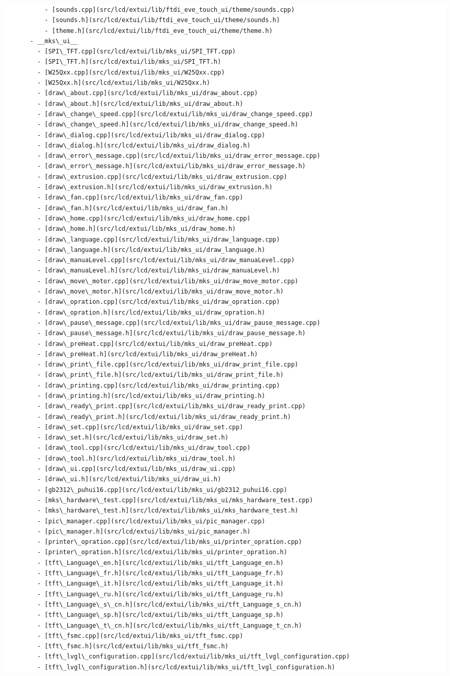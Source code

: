                - [sounds.cpp](src/lcd/extui/lib/ftdi_eve_touch_ui/theme/sounds.cpp)
               - [sounds.h](src/lcd/extui/lib/ftdi_eve_touch_ui/theme/sounds.h)
               - [theme.h](src/lcd/extui/lib/ftdi_eve_touch_ui/theme/theme.h)
           - __mks\_ui__
             - [SPI\_TFT.cpp](src/lcd/extui/lib/mks_ui/SPI_TFT.cpp)
             - [SPI\_TFT.h](src/lcd/extui/lib/mks_ui/SPI_TFT.h)
             - [W25Qxx.cpp](src/lcd/extui/lib/mks_ui/W25Qxx.cpp)
             - [W25Qxx.h](src/lcd/extui/lib/mks_ui/W25Qxx.h)
             - [draw\_about.cpp](src/lcd/extui/lib/mks_ui/draw_about.cpp)
             - [draw\_about.h](src/lcd/extui/lib/mks_ui/draw_about.h)
             - [draw\_change\_speed.cpp](src/lcd/extui/lib/mks_ui/draw_change_speed.cpp)
             - [draw\_change\_speed.h](src/lcd/extui/lib/mks_ui/draw_change_speed.h)
             - [draw\_dialog.cpp](src/lcd/extui/lib/mks_ui/draw_dialog.cpp)
             - [draw\_dialog.h](src/lcd/extui/lib/mks_ui/draw_dialog.h)
             - [draw\_error\_message.cpp](src/lcd/extui/lib/mks_ui/draw_error_message.cpp)
             - [draw\_error\_message.h](src/lcd/extui/lib/mks_ui/draw_error_message.h)
             - [draw\_extrusion.cpp](src/lcd/extui/lib/mks_ui/draw_extrusion.cpp)
             - [draw\_extrusion.h](src/lcd/extui/lib/mks_ui/draw_extrusion.h)
             - [draw\_fan.cpp](src/lcd/extui/lib/mks_ui/draw_fan.cpp)
             - [draw\_fan.h](src/lcd/extui/lib/mks_ui/draw_fan.h)
             - [draw\_home.cpp](src/lcd/extui/lib/mks_ui/draw_home.cpp)
             - [draw\_home.h](src/lcd/extui/lib/mks_ui/draw_home.h)
             - [draw\_language.cpp](src/lcd/extui/lib/mks_ui/draw_language.cpp)
             - [draw\_language.h](src/lcd/extui/lib/mks_ui/draw_language.h)
             - [draw\_manuaLevel.cpp](src/lcd/extui/lib/mks_ui/draw_manuaLevel.cpp)
             - [draw\_manuaLevel.h](src/lcd/extui/lib/mks_ui/draw_manuaLevel.h)
             - [draw\_move\_motor.cpp](src/lcd/extui/lib/mks_ui/draw_move_motor.cpp)
             - [draw\_move\_motor.h](src/lcd/extui/lib/mks_ui/draw_move_motor.h)
             - [draw\_opration.cpp](src/lcd/extui/lib/mks_ui/draw_opration.cpp)
             - [draw\_opration.h](src/lcd/extui/lib/mks_ui/draw_opration.h)
             - [draw\_pause\_message.cpp](src/lcd/extui/lib/mks_ui/draw_pause_message.cpp)
             - [draw\_pause\_message.h](src/lcd/extui/lib/mks_ui/draw_pause_message.h)
             - [draw\_preHeat.cpp](src/lcd/extui/lib/mks_ui/draw_preHeat.cpp)
             - [draw\_preHeat.h](src/lcd/extui/lib/mks_ui/draw_preHeat.h)
             - [draw\_print\_file.cpp](src/lcd/extui/lib/mks_ui/draw_print_file.cpp)
             - [draw\_print\_file.h](src/lcd/extui/lib/mks_ui/draw_print_file.h)
             - [draw\_printing.cpp](src/lcd/extui/lib/mks_ui/draw_printing.cpp)
             - [draw\_printing.h](src/lcd/extui/lib/mks_ui/draw_printing.h)
             - [draw\_ready\_print.cpp](src/lcd/extui/lib/mks_ui/draw_ready_print.cpp)
             - [draw\_ready\_print.h](src/lcd/extui/lib/mks_ui/draw_ready_print.h)
             - [draw\_set.cpp](src/lcd/extui/lib/mks_ui/draw_set.cpp)
             - [draw\_set.h](src/lcd/extui/lib/mks_ui/draw_set.h)
             - [draw\_tool.cpp](src/lcd/extui/lib/mks_ui/draw_tool.cpp)
             - [draw\_tool.h](src/lcd/extui/lib/mks_ui/draw_tool.h)
             - [draw\_ui.cpp](src/lcd/extui/lib/mks_ui/draw_ui.cpp)
             - [draw\_ui.h](src/lcd/extui/lib/mks_ui/draw_ui.h)
             - [gb2312\_puhui16.cpp](src/lcd/extui/lib/mks_ui/gb2312_puhui16.cpp)
             - [mks\_hardware\_test.cpp](src/lcd/extui/lib/mks_ui/mks_hardware_test.cpp)
             - [mks\_hardware\_test.h](src/lcd/extui/lib/mks_ui/mks_hardware_test.h)
             - [pic\_manager.cpp](src/lcd/extui/lib/mks_ui/pic_manager.cpp)
             - [pic\_manager.h](src/lcd/extui/lib/mks_ui/pic_manager.h)
             - [printer\_opration.cpp](src/lcd/extui/lib/mks_ui/printer_opration.cpp)
             - [printer\_opration.h](src/lcd/extui/lib/mks_ui/printer_opration.h)
             - [tft\_Language\_en.h](src/lcd/extui/lib/mks_ui/tft_Language_en.h)
             - [tft\_Language\_fr.h](src/lcd/extui/lib/mks_ui/tft_Language_fr.h)
             - [tft\_Language\_it.h](src/lcd/extui/lib/mks_ui/tft_Language_it.h)
             - [tft\_Language\_ru.h](src/lcd/extui/lib/mks_ui/tft_Language_ru.h)
             - [tft\_Language\_s\_cn.h](src/lcd/extui/lib/mks_ui/tft_Language_s_cn.h)
             - [tft\_Language\_sp.h](src/lcd/extui/lib/mks_ui/tft_Language_sp.h)
             - [tft\_Language\_t\_cn.h](src/lcd/extui/lib/mks_ui/tft_Language_t_cn.h)
             - [tft\_fsmc.cpp](src/lcd/extui/lib/mks_ui/tft_fsmc.cpp)
             - [tft\_fsmc.h](src/lcd/extui/lib/mks_ui/tft_fsmc.h)
             - [tft\_lvgl\_configuration.cpp](src/lcd/extui/lib/mks_ui/tft_lvgl_configuration.cpp)
             - [tft\_lvgl\_configuration.h](src/lcd/extui/lib/mks_ui/tft_lvgl_configuration.h)